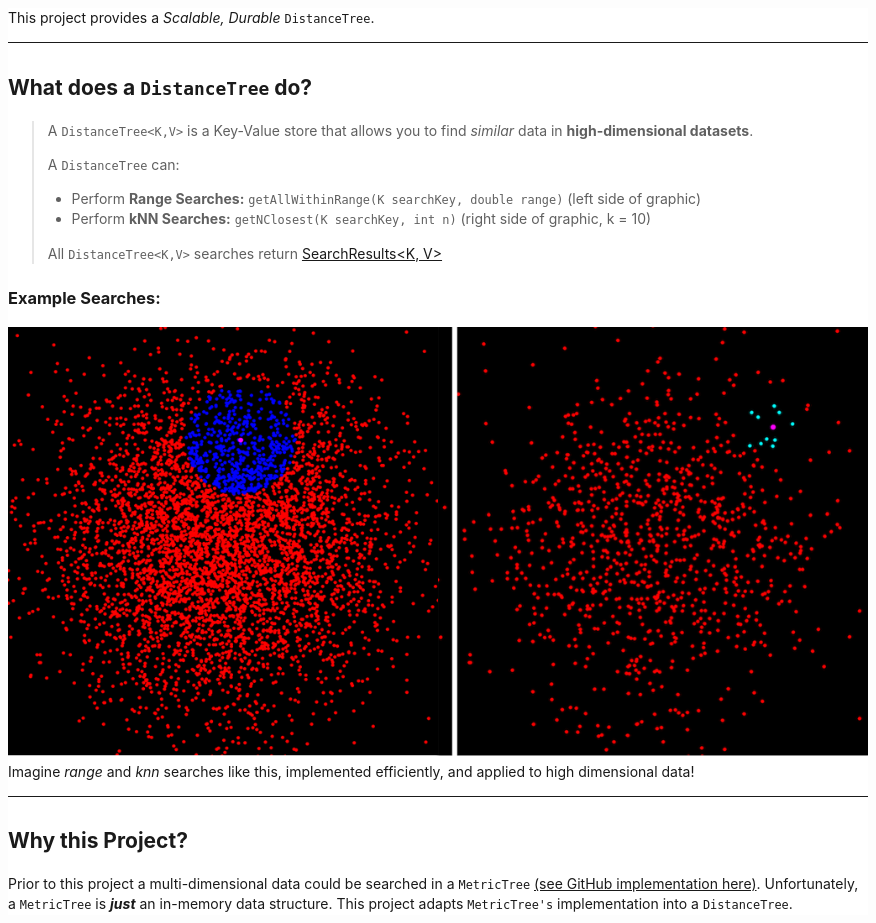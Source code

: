 This project provides a _Scalable, Durable_ `DistanceTree`.

---

## What does a `DistanceTree` do?

> A `DistanceTree<K,V>` is a Key-Value store that allows you to find _similar_ data in **high-dimensional datasets**.
>
> A `DistanceTree` can:
> - Perform **Range Searches:** `getAllWithinRange(K searchKey, double range)` (left side of graphic)
> - Perform **kNN Searches:** `getNClosest(K searchKey, int n)` (right side of graphic, k = 10)
> 
> All `DistanceTree<K,V>` searches return [SearchResults<K, V>](./src/main/java/org/mitre/disttree/SearchResults.java) 

### Example Searches:

![range and knn query](./docs/assets/combo.png)
Imagine _range_ and _knn_ searches like this, implemented efficiently, and applied to high dimensional data!

---

## Why this Project?

Prior to this project a multi-dimensional data could be searched in a
`MetricTree` [(see GitHub implementation here)](https://github.com/mitre-public/commons/blob/main/src/main/java/org/mitre/caasd/commons/collect/MetricTree.java).
Unfortunately, a `MetricTree` is **_just_** an in-memory data structure. This project adapts `MetricTree's`
implementation into a
`DistanceTree`.

